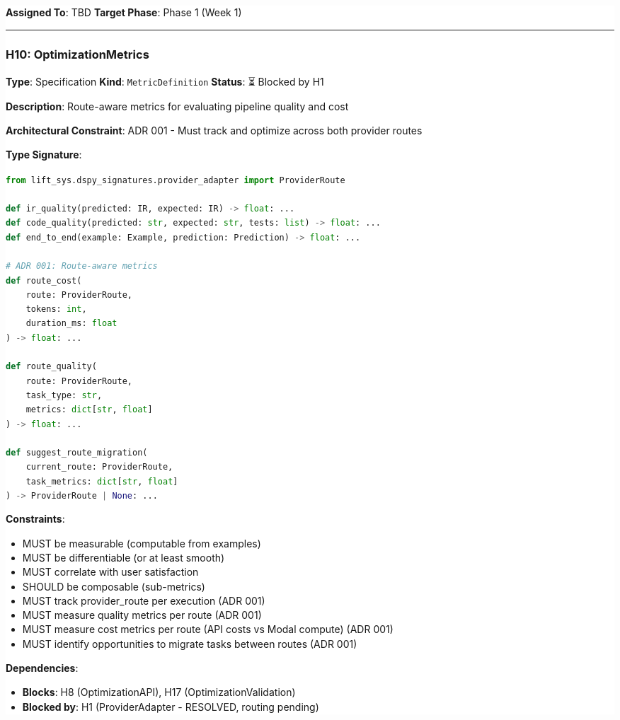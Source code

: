 **Assigned To**: TBD
**Target Phase**: Phase 1 (Week 1)

---

### H10: OptimizationMetrics
**Type**: Specification
**Kind**: `MetricDefinition`
**Status**: ⏳ Blocked by H1

**Description**: Route-aware metrics for evaluating pipeline quality and cost

**Architectural Constraint**: ADR 001 - Must track and optimize across both provider routes

**Type Signature**:
```python
from lift_sys.dspy_signatures.provider_adapter import ProviderRoute

def ir_quality(predicted: IR, expected: IR) -> float: ...
def code_quality(predicted: str, expected: str, tests: list) -> float: ...
def end_to_end(example: Example, prediction: Prediction) -> float: ...

# ADR 001: Route-aware metrics
def route_cost(
    route: ProviderRoute,
    tokens: int,
    duration_ms: float
) -> float: ...

def route_quality(
    route: ProviderRoute,
    task_type: str,
    metrics: dict[str, float]
) -> float: ...

def suggest_route_migration(
    current_route: ProviderRoute,
    task_metrics: dict[str, float]
) -> ProviderRoute | None: ...
```

**Constraints**:
- MUST be measurable (computable from examples)
- MUST be differentiable (or at least smooth)
- MUST correlate with user satisfaction
- SHOULD be composable (sub-metrics)
- MUST track provider_route per execution (ADR 001)
- MUST measure quality metrics per route (ADR 001)
- MUST measure cost metrics per route (API costs vs Modal compute) (ADR 001)
- MUST identify opportunities to migrate tasks between routes (ADR 001)

**Dependencies**:
- **Blocks**: H8 (OptimizationAPI), H17 (OptimizationValidation)
- **Blocked by**: H1 (ProviderAdapter - RESOLVED, routing pending)

